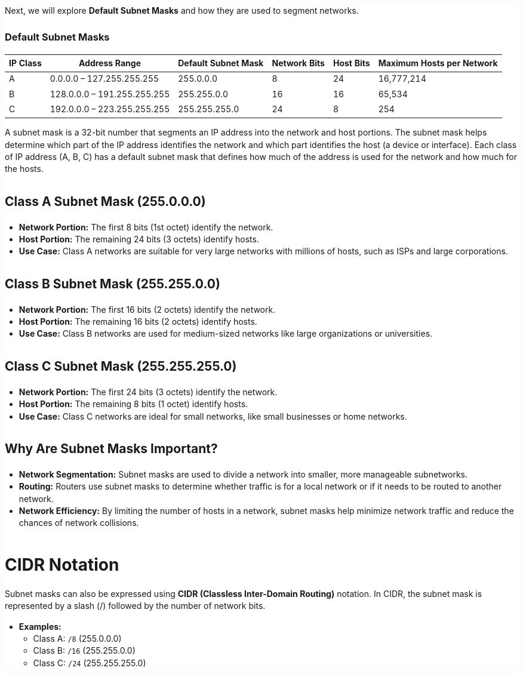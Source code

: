 Next, we will explore **Default Subnet Masks** and how they are used to segment networks.

### Default Subnet Masks
| IP Class | Address Range               | Default Subnet Mask | Network Bits | Host Bits   | Maximum Hosts per Network |
|----------|-----------------------------|---------------------|--------------|-------------|---------------------------|
| A        | 0.0.0.0 – 127.255.255.255    | 255.0.0.0           | 8            | 24          | 16,777,214                 |
| B        | 128.0.0.0 – 191.255.255.255  | 255.255.0.0         | 16           | 16          | 65,534                     |
| C        | 192.0.0.0 – 223.255.255.255  | 255.255.255.0       | 24           | 8           | 254                        |

A subnet mask is a 32-bit number that segments an IP address into the network and host portions. The subnet mask helps determine which part of the IP address identifies the network and which part identifies the host (a device or interface). Each class of IP address (A, B, C) has a default subnet mask that defines how much of the address is used for the network and how much for the hosts.

**Class A Subnet Mask (255.0.0.0)**
-----------------------------------
- **Network Portion:** The first 8 bits (1st octet) identify the network.
- **Host Portion:** The remaining 24 bits (3 octets) identify hosts.
- **Use Case:** Class A networks are suitable for very large networks with millions of hosts, such as ISPs and large corporations.

**Class B Subnet Mask (255.255.0.0)**
--------------------------------------
- **Network Portion:** The first 16 bits (2 octets) identify the network.
- **Host Portion:** The remaining 16 bits (2 octets) identify hosts.
- **Use Case:** Class B networks are used for medium-sized networks like large organizations or universities.

**Class C Subnet Mask (255.255.255.0)**
-----------------------------------
- **Network Portion:** The first 24 bits (3 octets) identify the network.
- **Host Portion:** The remaining 8 bits (1 octet) identify hosts.
- **Use Case:** Class C networks are ideal for small networks, like small businesses or home networks.

**Why Are Subnet Masks Important?**
-----------------------------------
- **Network Segmentation:** Subnet masks are used to divide a network into smaller, more manageable subnetworks.
- **Routing:** Routers use subnet masks to determine whether traffic is for a local network or if it needs to be routed to another network.
- **Network Efficiency:** By limiting the number of hosts in a network, subnet masks help minimize network traffic and reduce the chances of network collisions.

**CIDR Notation**
=================
Subnet masks can also be expressed using **CIDR (Classless Inter-Domain Routing)** notation. In CIDR, the subnet mask is represented by a slash (/) followed by the number of network bits.

- **Examples:**
  - Class A: `/8` (255.0.0.0)
  - Class B: `/16` (255.255.0.0)
  - Class C: `/24` (255.255.255.0)
